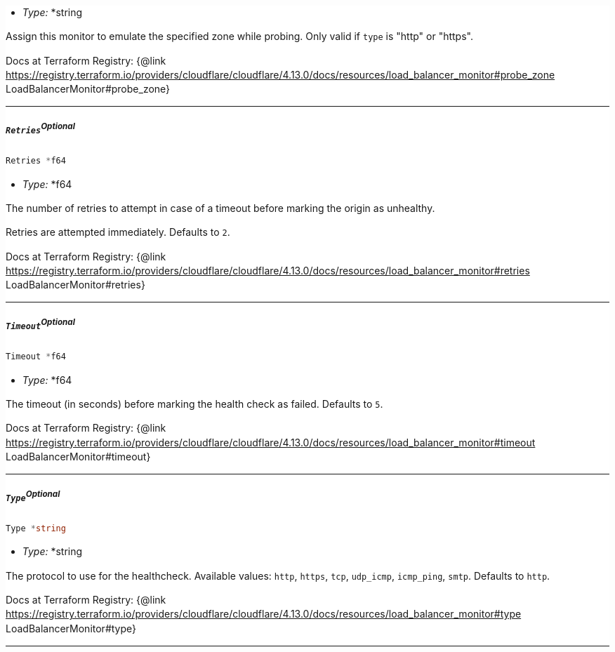 - *Type:* *string

Assign this monitor to emulate the specified zone while probing. Only valid if `type` is "http" or "https".

Docs at Terraform Registry: {@link https://registry.terraform.io/providers/cloudflare/cloudflare/4.13.0/docs/resources/load_balancer_monitor#probe_zone LoadBalancerMonitor#probe_zone}

---

##### `Retries`<sup>Optional</sup> <a name="Retries" id="@cdktf/provider-cloudflare.loadBalancerMonitor.LoadBalancerMonitorConfig.property.retries"></a>

```go
Retries *f64
```

- *Type:* *f64

The number of retries to attempt in case of a timeout before marking the origin as unhealthy.

Retries are attempted immediately. Defaults to `2`.

Docs at Terraform Registry: {@link https://registry.terraform.io/providers/cloudflare/cloudflare/4.13.0/docs/resources/load_balancer_monitor#retries LoadBalancerMonitor#retries}

---

##### `Timeout`<sup>Optional</sup> <a name="Timeout" id="@cdktf/provider-cloudflare.loadBalancerMonitor.LoadBalancerMonitorConfig.property.timeout"></a>

```go
Timeout *f64
```

- *Type:* *f64

The timeout (in seconds) before marking the health check as failed. Defaults to `5`.

Docs at Terraform Registry: {@link https://registry.terraform.io/providers/cloudflare/cloudflare/4.13.0/docs/resources/load_balancer_monitor#timeout LoadBalancerMonitor#timeout}

---

##### `Type`<sup>Optional</sup> <a name="Type" id="@cdktf/provider-cloudflare.loadBalancerMonitor.LoadBalancerMonitorConfig.property.type"></a>

```go
Type *string
```

- *Type:* *string

The protocol to use for the healthcheck. Available values: `http`, `https`, `tcp`, `udp_icmp`, `icmp_ping`, `smtp`. Defaults to `http`.

Docs at Terraform Registry: {@link https://registry.terraform.io/providers/cloudflare/cloudflare/4.13.0/docs/resources/load_balancer_monitor#type LoadBalancerMonitor#type}

---